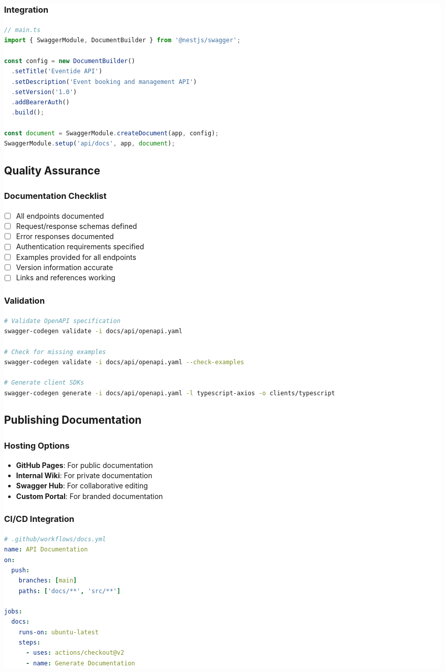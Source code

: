 ### Integration
```typescript
// main.ts
import { SwaggerModule, DocumentBuilder } from '@nestjs/swagger';

const config = new DocumentBuilder()
  .setTitle('Eventide API')
  .setDescription('Event booking and management API')
  .setVersion('1.0')
  .addBearerAuth()
  .build();

const document = SwaggerModule.createDocument(app, config);
SwaggerModule.setup('api/docs', app, document);
```

## Quality Assurance

### Documentation Checklist
- [ ] All endpoints documented
- [ ] Request/response schemas defined
- [ ] Error responses documented
- [ ] Authentication requirements specified
- [ ] Examples provided for all endpoints
- [ ] Version information accurate
- [ ] Links and references working

### Validation
```bash
# Validate OpenAPI specification
swagger-codegen validate -i docs/api/openapi.yaml

# Check for missing examples
swagger-codegen validate -i docs/api/openapi.yaml --check-examples

# Generate client SDKs
swagger-codegen generate -i docs/api/openapi.yaml -l typescript-axios -o clients/typescript
```

## Publishing Documentation

### Hosting Options
- **GitHub Pages**: For public documentation
- **Internal Wiki**: For private documentation
- **Swagger Hub**: For collaborative editing
- **Custom Portal**: For branded documentation

### CI/CD Integration
```yaml
# .github/workflows/docs.yml
name: API Documentation
on:
  push:
    branches: [main]
    paths: ['docs/**', 'src/**']

jobs:
  docs:
    runs-on: ubuntu-latest
    steps:
      - uses: actions/checkout@v2
      - name: Generate Documentation
```